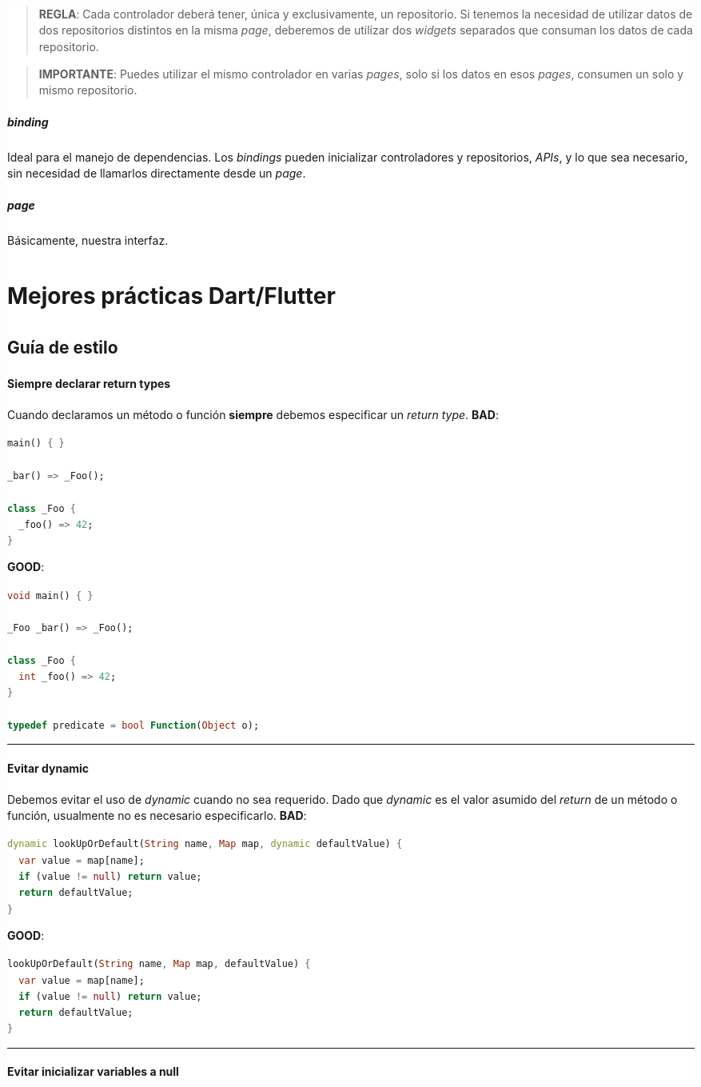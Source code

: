 > **REGLA**: Cada controlador deberá tener, única y exclusivamente, un repositorio. Si tenemos la necesidad de utilizar datos de dos repositorios distintos en la misma *page*, deberemos de utilizar dos *widgets* separados que consuman los datos de cada repositorio.

>**IMPORTANTE**: Puedes utilizar el mismo controlador en varias *pages*, solo si los datos en esos *pages*, consumen un solo y mismo repositorio.
##### binding
Ideal para el manejo de dependencias. Los *bindings* pueden inicializar controladores y repositorios, *APIs*, y lo que sea necesario, sin necesidad de llamarlos directamente desde un *page*.
##### page
Básicamente, nuestra interfaz.

# Mejores prácticas Dart/Flutter
## Guía de estilo
#### Siempre declarar return types
Cuando declaramos un método o función **siempre** debemos especificar un *return type*.
**BAD**:
```dart
main() { }

_bar() => _Foo();

class _Foo {
  _foo() => 42;
}
```
**GOOD**:
```dart
void main() { }

_Foo _bar() => _Foo();

class _Foo {
  int _foo() => 42;
}

typedef predicate = bool Function(Object o);
```
---
#### Evitar dynamic
Debemos evitar el uso de *dynamic* cuando no sea requerido. Dado que *dynamic* es el valor asumido del *return* de un método o función, usualmente no es necesario especificarlo.
**BAD**:
```dart
dynamic lookUpOrDefault(String name, Map map, dynamic defaultValue) {
  var value = map[name];
  if (value != null) return value;
  return defaultValue;
}
```
**GOOD**:
```dart
lookUpOrDefault(String name, Map map, defaultValue) {
  var value = map[name];
  if (value != null) return value;
  return defaultValue;
}
```
---
#### Evitar inicializar variables a null